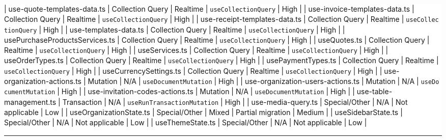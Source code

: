 | use-quote-templates-data.ts       | Collection Query      | Realtime       | `useCollectionQuery`        | High     |
| use-invoice-templates-data.ts     | Collection Query      | Realtime       | `useCollectionQuery`        | High     |
| use-receipt-templates-data.ts     | Collection Query      | Realtime       | `useCollectionQuery`        | High     |
| use-templates-data.ts             | Collection Query      | Realtime       | `useCollectionQuery`        | High     |
| usePurchaseProductsServices.ts    | Collection Query      | Realtime       | `useCollectionQuery`        | High     |
| useQuotes.ts                      | Collection Query      | Realtime       | `useCollectionQuery`        | High     |
| useServices.ts                    | Collection Query      | Realtime       | `useCollectionQuery`        | High     |
| useOrderTypes.ts                  | Collection Query      | Realtime       | `useCollectionQuery`        | High     |
| usePaymentTypes.ts                | Collection Query      | Realtime       | `useCollectionQuery`        | High     |
| useCurrencySettings.ts            | Collection Query      | Realtime       | `useCollectionQuery`        | High     |
| use-organization-actions.ts       | Mutation              | N/A            | `useDocumentMutation`       | High     |
| use-organization-users-actions.ts | Mutation              | N/A            | `useDocumentMutation`       | High     |
| use-invitation-codes-actions.ts   | Mutation              | N/A            | `useDocumentMutation`       | High     |
| use-table-management.ts           | Transaction           | N/A            | `useRunTransactionMutation` | High     |
| use-media-query.ts                | Special/Other         | N/A            | Not applicable              | Low      |
| useOrganizationState.ts           | Special/Other         | Mixed          | Partial migration           | Medium   |
| useSidebarState.ts                | Special/Other         | N/A            | Not applicable              | Low      |
| useThemeState.ts                  | Special/Other         | N/A            | Not applicable              | Low      |

--- 